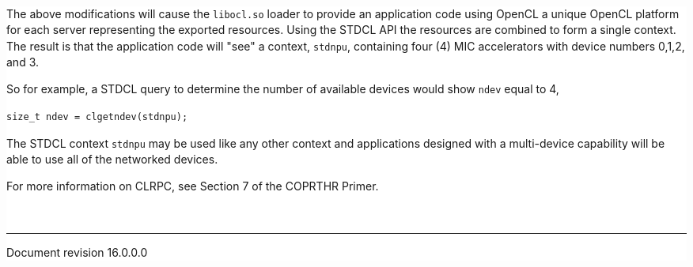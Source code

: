 The above modifications will cause the `libocl.so` loader to provide an
application code using OpenCL a unique OpenCL platform for each server
representing the exported resources.  Using the STDCL API the resources are
combined to form a single context.  The result is that the application code
will "see" a context, `stdnpu`, containing four (4) MIC accelerators with
device numbers 0,1,2, and 3.

So for example, a STDCL query to determine the number of available devices
would show `ndev` equal to 4,

	size_t ndev = clgetndev(stdnpu);

The STDCL context `stdnpu` may be used like any other context and applications
designed with a multi-device capability will be able to use all of the
networked devices.
	
For more information on CLRPC, see Section 7 of the COPRTHR Primer.	

&nbsp;

----------

Document revision 16.0.0.0

